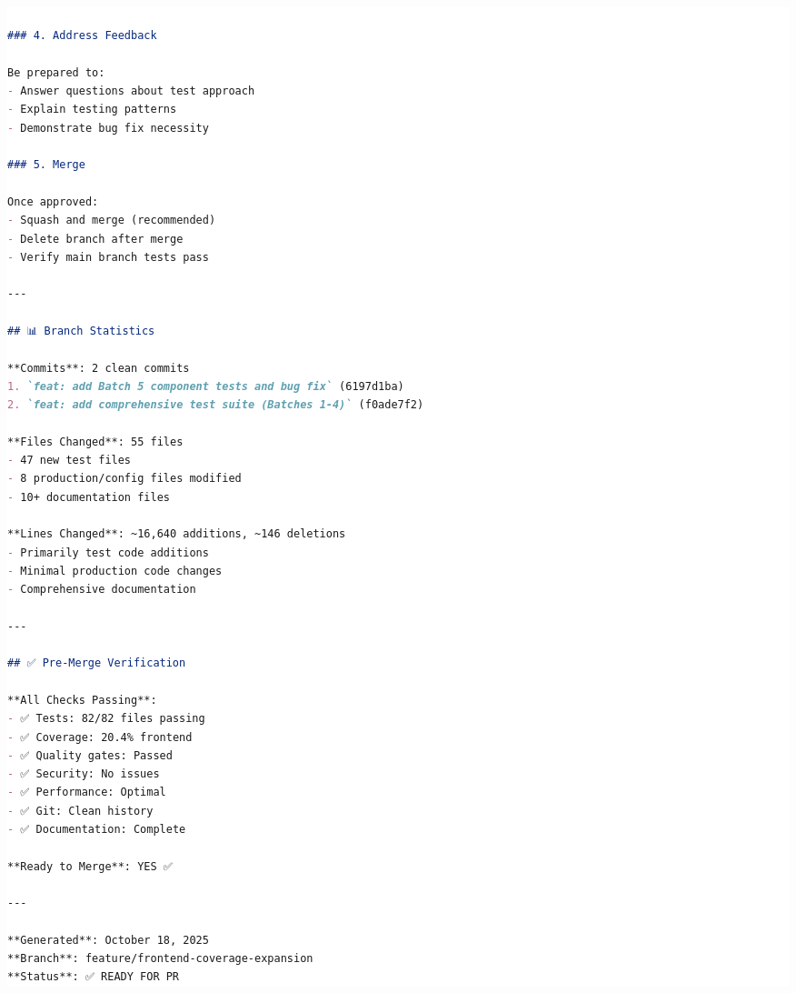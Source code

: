 ```markdown

### 4. Address Feedback

Be prepared to:
- Answer questions about test approach
- Explain testing patterns
- Demonstrate bug fix necessity

### 5. Merge

Once approved:
- Squash and merge (recommended)
- Delete branch after merge
- Verify main branch tests pass

---

## 📊 Branch Statistics

**Commits**: 2 clean commits
1. `feat: add Batch 5 component tests and bug fix` (6197d1ba)
2. `feat: add comprehensive test suite (Batches 1-4)` (f0ade7f2)

**Files Changed**: 55 files
- 47 new test files
- 8 production/config files modified
- 10+ documentation files

**Lines Changed**: ~16,640 additions, ~146 deletions
- Primarily test code additions
- Minimal production code changes
- Comprehensive documentation

---

## ✅ Pre-Merge Verification

**All Checks Passing**:
- ✅ Tests: 82/82 files passing
- ✅ Coverage: 20.4% frontend
- ✅ Quality gates: Passed
- ✅ Security: No issues
- ✅ Performance: Optimal
- ✅ Git: Clean history
- ✅ Documentation: Complete

**Ready to Merge**: YES ✅

---

**Generated**: October 18, 2025
**Branch**: feature/frontend-coverage-expansion
**Status**: ✅ READY FOR PR